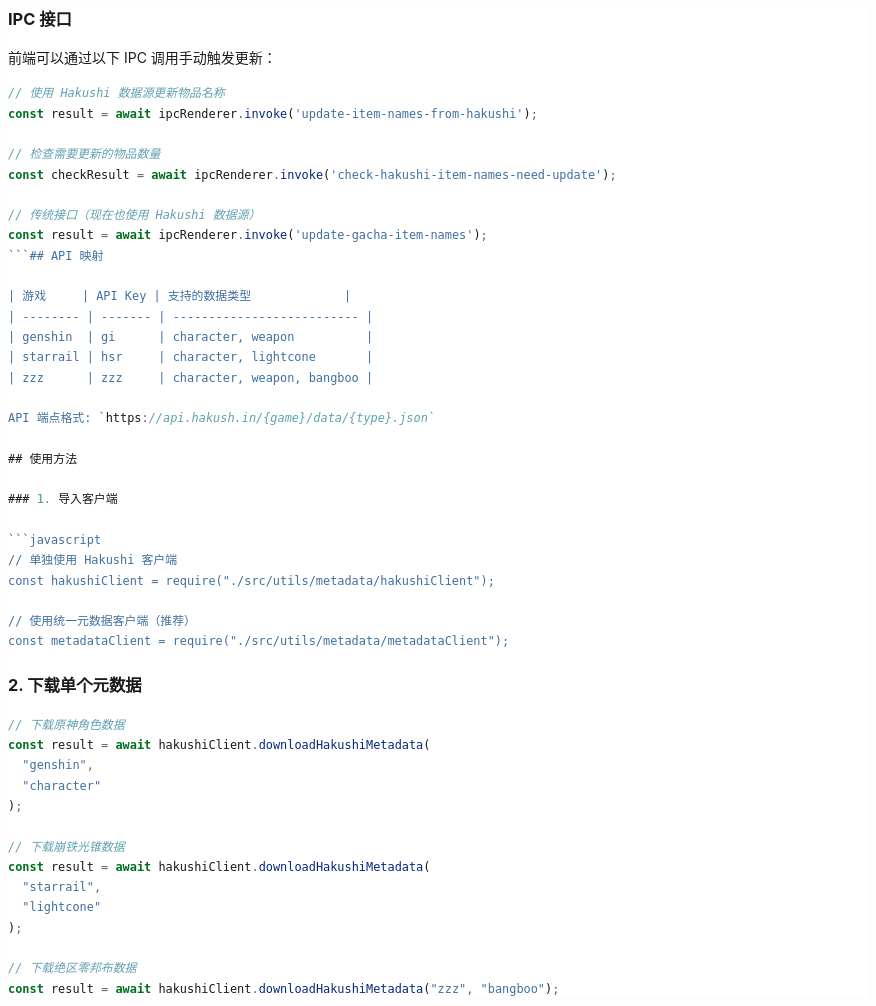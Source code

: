 ### IPC 接口

前端可以通过以下 IPC 调用手动触发更新：

````javascript
// 使用 Hakushi 数据源更新物品名称
const result = await ipcRenderer.invoke('update-item-names-from-hakushi');

// 检查需要更新的物品数量
const checkResult = await ipcRenderer.invoke('check-hakushi-item-names-need-update');

// 传统接口（现在也使用 Hakushi 数据源）
const result = await ipcRenderer.invoke('update-gacha-item-names');
```## API 映射

| 游戏     | API Key | 支持的数据类型             |
| -------- | ------- | -------------------------- |
| genshin  | gi      | character, weapon          |
| starrail | hsr     | character, lightcone       |
| zzz      | zzz     | character, weapon, bangboo |

API 端点格式: `https://api.hakush.in/{game}/data/{type}.json`

## 使用方法

### 1. 导入客户端

```javascript
// 单独使用 Hakushi 客户端
const hakushiClient = require("./src/utils/metadata/hakushiClient");

// 使用统一元数据客户端（推荐）
const metadataClient = require("./src/utils/metadata/metadataClient");
````

### 2. 下载单个元数据

```javascript
// 下载原神角色数据
const result = await hakushiClient.downloadHakushiMetadata(
  "genshin",
  "character"
);

// 下载崩铁光锥数据
const result = await hakushiClient.downloadHakushiMetadata(
  "starrail",
  "lightcone"
);

// 下载绝区零邦布数据
const result = await hakushiClient.downloadHakushiMetadata("zzz", "bangboo");
```
